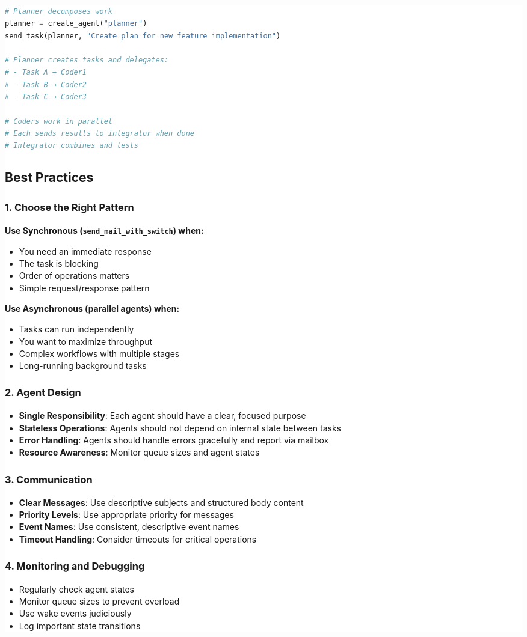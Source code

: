 ```python
# Planner decomposes work
planner = create_agent("planner")
send_task(planner, "Create plan for new feature implementation")

# Planner creates tasks and delegates:
# - Task A → Coder1
# - Task B → Coder2  
# - Task C → Coder3

# Coders work in parallel
# Each sends results to integrator when done
# Integrator combines and tests
```

## Best Practices

### 1. Choose the Right Pattern

**Use Synchronous (`send_mail_with_switch`) when:**
- You need an immediate response
- The task is blocking
- Order of operations matters
- Simple request/response pattern

**Use Asynchronous (parallel agents) when:**
- Tasks can run independently
- You want to maximize throughput
- Complex workflows with multiple stages
- Long-running background tasks

### 2. Agent Design

- **Single Responsibility**: Each agent should have a clear, focused purpose
- **Stateless Operations**: Agents should not depend on internal state between tasks
- **Error Handling**: Agents should handle errors gracefully and report via mailbox
- **Resource Awareness**: Monitor queue sizes and agent states

### 3. Communication

- **Clear Messages**: Use descriptive subjects and structured body content
- **Priority Levels**: Use appropriate priority for messages
- **Event Names**: Use consistent, descriptive event names
- **Timeout Handling**: Consider timeouts for critical operations

### 4. Monitoring and Debugging

- Regularly check agent states
- Monitor queue sizes to prevent overload
- Use wake events judiciously
- Log important state transitions
